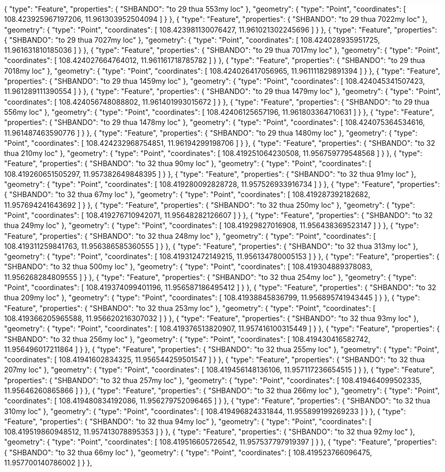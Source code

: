{ "type": "Feature", "properties": { "SHBANDO": "to 29 thua 553my loc" }, "geometry": { "type": "Point", "coordinates": [ 108.423925967197206, 11.961303952504094 ] } },
{ "type": "Feature", "properties": { "SHBANDO": "to 29 thua 7022my loc" }, "geometry": { "type": "Point", "coordinates": [ 108.423981130076427, 11.961021302245696 ] } },
{ "type": "Feature", "properties": { "SHBANDO": "to 29 thua 7027my loc" }, "geometry": { "type": "Point", "coordinates": [ 108.424028935951725, 11.961631810185036 ] } },
{ "type": "Feature", "properties": { "SHBANDO": "to 29 thua 7017my loc" }, "geometry": { "type": "Point", "coordinates": [ 108.424027664764012, 11.961161718785782 ] } },
{ "type": "Feature", "properties": { "SHBANDO": "to 29 thua 7018my loc" }, "geometry": { "type": "Point", "coordinates": [ 108.424026417056965, 11.961111829891394 ] } },
{ "type": "Feature", "properties": { "SHBANDO": "to 29 thua 1459my loc" }, "geometry": { "type": "Point", "coordinates": [ 108.424045341507423, 11.961289111390554 ] } },
{ "type": "Feature", "properties": { "SHBANDO": "to 29 thua 1479my loc" }, "geometry": { "type": "Point", "coordinates": [ 108.424056748088802, 11.961401993015672 ] } },
{ "type": "Feature", "properties": { "SHBANDO": "to 29 thua 556my loc" }, "geometry": { "type": "Point", "coordinates": [ 108.42406125657196, 11.961803364710631 ] } },
{ "type": "Feature", "properties": { "SHBANDO": "to 29 thua 1478my loc" }, "geometry": { "type": "Point", "coordinates": [ 108.424075364534616, 11.961487463590776 ] } },
{ "type": "Feature", "properties": { "SHBANDO": "to 29 thua 1480my loc" }, "geometry": { "type": "Point", "coordinates": [ 108.424232968754851, 11.96194299198706 ] } },
{ "type": "Feature", "properties": { "SHBANDO": "to 32 thua 210my loc" }, "geometry": { "type": "Point", "coordinates": [ 108.419251064230508, 11.956759779548568 ] } },
{ "type": "Feature", "properties": { "SHBANDO": "to 32 thua 90my loc" }, "geometry": { "type": "Point", "coordinates": [ 108.419260651505297, 11.957382649848395 ] } },
{ "type": "Feature", "properties": { "SHBANDO": "to 32 thua 91my loc" }, "geometry": { "type": "Point", "coordinates": [ 108.419280092828728, 11.957526933916734 ] } },
{ "type": "Feature", "properties": { "SHBANDO": "to 32 thua 67my loc" }, "geometry": { "type": "Point", "coordinates": [ 108.419287392182682, 11.957694241643692 ] } },
{ "type": "Feature", "properties": { "SHBANDO": "to 32 thua 250my loc" }, "geometry": { "type": "Point", "coordinates": [ 108.419276710942071, 11.95648282126607 ] } },
{ "type": "Feature", "properties": { "SHBANDO": "to 32 thua 249my loc" }, "geometry": { "type": "Point", "coordinates": [ 108.41929827016908, 11.956438369523147 ] } },
{ "type": "Feature", "properties": { "SHBANDO": "to 32 thua 248my loc" }, "geometry": { "type": "Point", "coordinates": [ 108.419311259841763, 11.956386585360555 ] } },
{ "type": "Feature", "properties": { "SHBANDO": "to 32 thua 313my loc" }, "geometry": { "type": "Point", "coordinates": [ 108.419312472149215, 11.956134780005153 ] } },
{ "type": "Feature", "properties": { "SHBANDO": "to 32 thua 500my loc" }, "geometry": { "type": "Point", "coordinates": [ 108.419304889378083, 11.956268284809555 ] } },
{ "type": "Feature", "properties": { "SHBANDO": "to 32 thua 254my loc" }, "geometry": { "type": "Point", "coordinates": [ 108.419374099401196, 11.956587186495412 ] } },
{ "type": "Feature", "properties": { "SHBANDO": "to 32 thua 209my loc" }, "geometry": { "type": "Point", "coordinates": [ 108.41938845836799, 11.956895741943445 ] } },
{ "type": "Feature", "properties": { "SHBANDO": "to 32 thua 253my loc" }, "geometry": { "type": "Point", "coordinates": [ 108.419366205965588, 11.956620216307032 ] } },
{ "type": "Feature", "properties": { "SHBANDO": "to 32 thua 93my loc" }, "geometry": { "type": "Point", "coordinates": [ 108.419376513820907, 11.957416100315449 ] } },
{ "type": "Feature", "properties": { "SHBANDO": "to 32 thua 256my loc" }, "geometry": { "type": "Point", "coordinates": [ 108.419430416582742, 11.956496017211864 ] } },
{ "type": "Feature", "properties": { "SHBANDO": "to 32 thua 255my loc" }, "geometry": { "type": "Point", "coordinates": [ 108.41941602834325, 11.956544259501547 ] } },
{ "type": "Feature", "properties": { "SHBANDO": "to 32 thua 207my loc" }, "geometry": { "type": "Point", "coordinates": [ 108.419456148136106, 11.957117236654515 ] } },
{ "type": "Feature", "properties": { "SHBANDO": "to 32 thua 257my loc" }, "geometry": { "type": "Point", "coordinates": [ 108.419464099502335, 11.95646260865866 ] } },
{ "type": "Feature", "properties": { "SHBANDO": "to 32 thua 266my loc" }, "geometry": { "type": "Point", "coordinates": [ 108.419480834192086, 11.956279752096465 ] } },
{ "type": "Feature", "properties": { "SHBANDO": "to 32 thua 310my loc" }, "geometry": { "type": "Point", "coordinates": [ 108.419496824331844, 11.955899199269233 ] } },
{ "type": "Feature", "properties": { "SHBANDO": "to 32 thua 94my loc" }, "geometry": { "type": "Point", "coordinates": [ 108.419519860948512, 11.957413078895353 ] } },
{ "type": "Feature", "properties": { "SHBANDO": "to 32 thua 92my loc" }, "geometry": { "type": "Point", "coordinates": [ 108.419516605726542, 11.957537797919397 ] } },
{ "type": "Feature", "properties": { "SHBANDO": "to 32 thua 66my loc" }, "geometry": { "type": "Point", "coordinates": [ 108.419523766096475, 11.957700140786002 ] } },